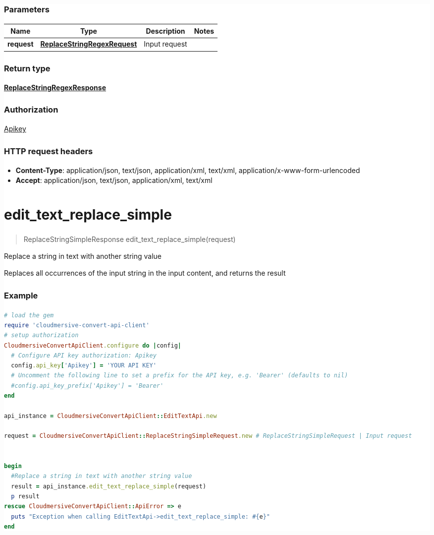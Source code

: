 ### Parameters

Name | Type | Description  | Notes
------------- | ------------- | ------------- | -------------
 **request** | [**ReplaceStringRegexRequest**](ReplaceStringRegexRequest.md)| Input request | 

### Return type

[**ReplaceStringRegexResponse**](ReplaceStringRegexResponse.md)

### Authorization

[Apikey](../README.md#Apikey)

### HTTP request headers

 - **Content-Type**: application/json, text/json, application/xml, text/xml, application/x-www-form-urlencoded
 - **Accept**: application/json, text/json, application/xml, text/xml



# **edit_text_replace_simple**
> ReplaceStringSimpleResponse edit_text_replace_simple(request)

Replace a string in text with another string value

Replaces all occurrences of the input string in the input content, and returns the result

### Example
```ruby
# load the gem
require 'cloudmersive-convert-api-client'
# setup authorization
CloudmersiveConvertApiClient.configure do |config|
  # Configure API key authorization: Apikey
  config.api_key['Apikey'] = 'YOUR API KEY'
  # Uncomment the following line to set a prefix for the API key, e.g. 'Bearer' (defaults to nil)
  #config.api_key_prefix['Apikey'] = 'Bearer'
end

api_instance = CloudmersiveConvertApiClient::EditTextApi.new

request = CloudmersiveConvertApiClient::ReplaceStringSimpleRequest.new # ReplaceStringSimpleRequest | Input request


begin
  #Replace a string in text with another string value
  result = api_instance.edit_text_replace_simple(request)
  p result
rescue CloudmersiveConvertApiClient::ApiError => e
  puts "Exception when calling EditTextApi->edit_text_replace_simple: #{e}"
end
```

